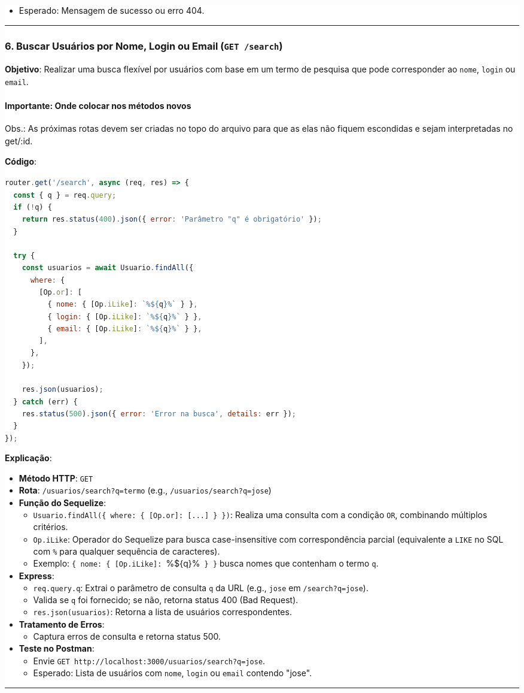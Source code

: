   - Esperado: Mensagem de sucesso ou erro 404.

---

### 6. Buscar Usuários por Nome, Login ou Email (`GET /search`)

**Objetivo**: Realizar uma busca flexível por usuários com base em um termo de pesquisa que pode corresponder ao `nome`, `login` ou `email`.


#### Importante: Onde colocar nos métodos novos
  Obs.: As próximas rotas devem ser criadas no topo do arquivo para que as elas não fiquem escondidas e sejam interpretadas
  no get/:id. 


**Código**:
```js
router.get('/search', async (req, res) => {
  const { q } = req.query;
  if (!q) {
    return res.status(400).json({ error: 'Parâmetro "q" é obrigatório' });
  }

  try {
    const usuarios = await Usuario.findAll({
      where: {
        [Op.or]: [
          { nome: { [Op.iLike]: `%${q}%` } },
          { login: { [Op.iLike]: `%${q}%` } },
          { email: { [Op.iLike]: `%${q}%` } },
        ],
      },
    });

    res.json(usuarios);
  } catch (err) {
    res.status(500).json({ error: 'Error na busca', details: err });
  }
});
```

**Explicação**:
- **Método HTTP**: `GET`
- **Rota**: `/usuarios/search?q=termo` (e.g., `/usuarios/search?q=jose`)
- **Função do Sequelize**:
  - `Usuario.findAll({ where: { [Op.or]: [...] } })`: Realiza uma consulta com a condição `OR`, combinando múltiplos critérios.
  - `Op.iLike`: Operador do Sequelize para busca case-insensitive com correspondência parcial (equivalente a `LIKE` no SQL com `%` para qualquer sequência de caracteres).
  - Exemplo: `{ nome: { [Op.iLike]: `%${q}%` } }` busca nomes que contenham o termo `q`.
- **Express**:
  - `req.query.q`: Extrai o parâmetro de consulta `q` da URL (e.g., `jose` em `/search?q=jose`).
  - Valida se `q` foi fornecido; se não, retorna status 400 (Bad Request).
  - `res.json(usuarios)`: Retorna a lista de usuários correspondentes.
- **Tratamento de Erros**:
  - Captura erros de consulta e retorna status 500.
- **Teste no Postman**:
  - Envie `GET http://localhost:3000/usuarios/search?q=jose`.
  - Esperado: Lista de usuários com `nome`, `login` ou `email` contendo "jose".

---